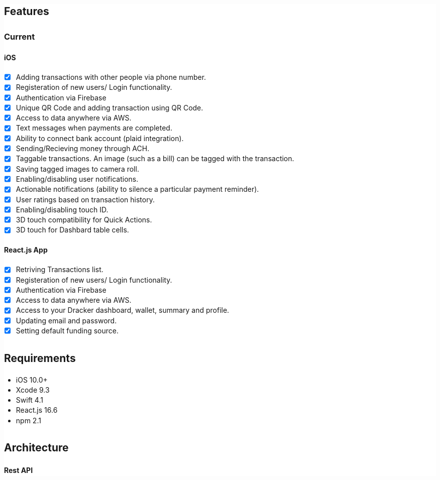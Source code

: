 

## Features

### Current
#### iOS
- [x] Adding transactions with other people via phone number.
- [x] Registeration of new users/ Login functionality.
- [x] Authentication via Firebase
- [x] Unique QR Code and adding transaction using QR Code.
- [x] Access to data anywhere via AWS.
- [x] Text messages when payments are completed.
- [x] Ability to connect bank account (plaid integration).
- [x] Sending/Recieving money through ACH.  
- [x] Taggable transactions. An image (such as a bill) can be tagged with the transaction.
- [x] Saving tagged images to camera roll.
- [x] Enabling/disabling user notifications.
- [x] Actionable notifications (ability to silence a particular payment reminder).
- [x] User ratings based on transaction history.
- [x] Enabling/disabling touch ID.
- [x] 3D touch compatibility for Quick Actions.
- [x] 3D touch for Dashbard table cells.

#### React.js App
- [x] Retriving Transactions list.
- [x] Registeration of new users/ Login functionality.
- [x] Authentication via Firebase
- [x] Access to data anywhere via AWS.
- [x] Access to your Dracker dashboard, wallet, summary and profile.
- [x] Updating email and password.
- [x] Setting default funding source.

## Requirements

- iOS 10.0+
- Xcode 9.3
- Swift 4.1
- React.js 16.6
- npm 2.1

## Architecture

#### Rest API

[swift-url]: https://swift.org/